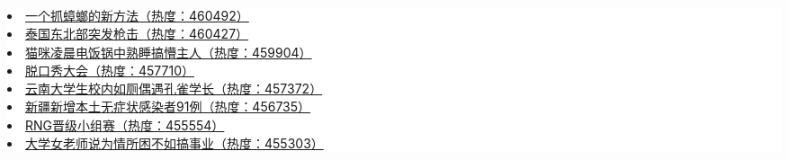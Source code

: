 <li>
<a href="https://s.weibo.com/weibo?q=%23%E4%B8%80%E4%B8%AA%E6%8A%93%E8%9F%91%E8%9E%82%E7%9A%84%E6%96%B0%E6%96%B9%E6%B3%95%23" target="weibo">
一个抓蟑螂的新方法（热度：460492）
</a>
</li>

<li>
<a href="https://s.weibo.com/weibo?q=%23%E6%B3%B0%E5%9B%BD%E4%B8%9C%E5%8C%97%E9%83%A8%E7%AA%81%E5%8F%91%E6%9E%AA%E5%87%BB%23" target="weibo">
泰国东北部突发枪击（热度：460427）
</a>
</li>

<li>
<a href="https://s.weibo.com/weibo?q=%23%E7%8C%AB%E5%92%AA%E5%87%8C%E6%99%A8%E7%94%B5%E9%A5%AD%E9%94%85%E4%B8%AD%E7%86%9F%E7%9D%A1%E6%90%9E%E6%87%B5%E4%B8%BB%E4%BA%BA%23" target="weibo">
猫咪凌晨电饭锅中熟睡搞懵主人（热度：459904）
</a>
</li>

<li>
<a href="https://s.weibo.com/weibo?q=%23%E8%84%B1%E5%8F%A3%E7%A7%80%E5%A4%A7%E4%BC%9A%23" target="weibo">
脱口秀大会（热度：457710）
</a>
</li>

<li>
<a href="https://s.weibo.com/weibo?q=%23%E4%BA%91%E5%8D%97%E5%A4%A7%E5%AD%A6%E7%94%9F%E6%A0%A1%E5%86%85%E5%A6%82%E5%8E%95%E5%81%B6%E9%81%87%E5%AD%94%E9%9B%80%E5%AD%A6%E9%95%BF%23" target="weibo">
云南大学生校内如厕偶遇孔雀学长（热度：457372）
</a>
</li>

<li>
<a href="https://s.weibo.com/weibo?q=%23%E6%96%B0%E7%96%86%E6%96%B0%E5%A2%9E%E6%9C%AC%E5%9C%9F%E6%97%A0%E7%97%87%E7%8A%B6%E6%84%9F%E6%9F%93%E8%80%8591%E4%BE%8B%23" target="weibo">
新疆新增本土无症状感染者91例（热度：456735）
</a>
</li>

<li>
<a href="https://s.weibo.com/weibo?q=%23RNG%E6%99%8B%E7%BA%A7%E5%B0%8F%E7%BB%84%E8%B5%9B%23" target="weibo">
RNG晋级小组赛（热度：455554）
</a>
</li>

<li>
<a href="https://s.weibo.com/weibo?q=%23%E5%A4%A7%E5%AD%A6%E5%A5%B3%E8%80%81%E5%B8%88%E8%AF%B4%E4%B8%BA%E6%83%85%E6%89%80%E5%9B%B0%E4%B8%8D%E5%A6%82%E6%90%9E%E4%BA%8B%E4%B8%9A%23" target="weibo">
大学女老师说为情所困不如搞事业（热度：455303）
</a>
</li>
